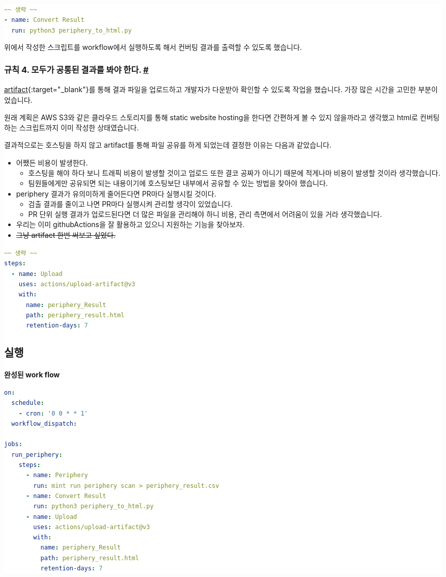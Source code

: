 ```yml
~~ 생략 ~~
- name: Convert Result
  run: python3 periphery_to_html.py
```
위에서 작성한 스크립트를 workflow에서 실행하도록 해서 컨버팅 결과를 출력할 수 있도록 했습니다.

### 규칙 4. 모두가 공통된 결과를 봐야 한다. [#](#4)

[artifact](https://docs.github.com/ko/actions/using-workflows/storing-workflow-data-as-artifacts){:target="_blank"}를 통해 결과 파일을 업로드하고 개발자가 다운받아 확인할 수 있도록 작업을 했습니다.
가장 많은 시간을 고민한 부분이었습니다.

원래 계획은 AWS S3와 같은 클라우드 스토리지를 통해 static website hosting을 한다면 간편하게 볼 수 있지 않을까라고 생각했고
html로 컨버팅 하는 스크립트까지 이미 작성한 상태였습니다.

결과적으로는 호스팅을 하지 않고 artifact를 통해 파일 공유를 하게 되었는데
결정한 이유는 다음과 같았습니다.

- 어쨌든 비용이 발생한다.
  - 호스팅을 해야 하다 보니 트래픽 비용이 발생할 것이고 업로드 또한 결코 공짜가 아니기 때문에 적게나마 비용이 발생할 것이라 생각했습니다.
  - 팀원들에게만 공유되면 되는 내용이기에 호스팅보단 내부에서 공유할 수 있는 방법을 찾아야 했습니다.
- periphery 결과가 유의미하게 줄어든다면 PR마다 실행시킬 것이다.
  - 검출 결과를 줄이고 나면 PR마다 실행시켜 관리할 생각이 있었습니다.
  - PR 단위 실행 결과가 업로드된다면 더 많은 파일을 관리해야 하니 비용, 관리 측면에서 어려움이 있을 거라 생각했습니다.
- 우리는 이미 githubActions을 잘 활용하고 있으니 지원하는 기능을 찾아보자.
- ~~그냥 artifact 한번 써보고 싶었다.~~

```yml
~~ 생략 ~~
steps:
  - name: Upload
    uses: actions/upload-artifact@v3
    with:
      name: periphery_Result
      path: periphery_result.html
      retention-days: 7
```

## 실행

**완성된 work flow**
```yml
on:
  schedule:
    - cron: '0 0 * * 1'
  workflow_dispatch:

jobs:
  run_periphery:
    steps:
      - name: Periphery
        run: mint run periphery scan > periphery_result.csv
      - name: Convert Result
        run: python3 periphery_to_html.py
      - name: Upload
        uses: actions/upload-artifact@v3
        with:
          name: periphery_Result
          path: periphery_result.html
          retention-days: 7
```
